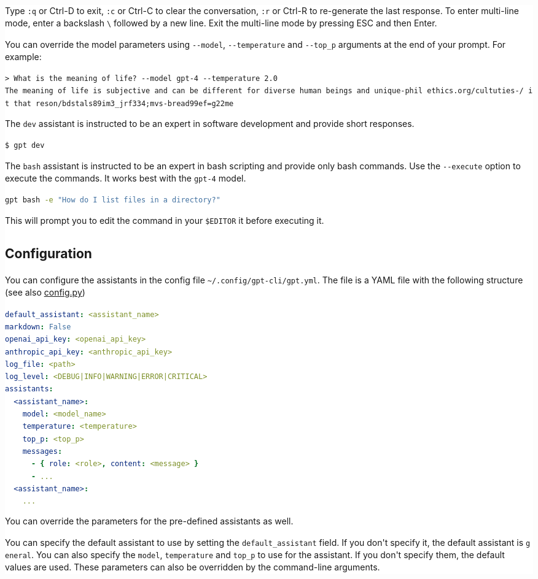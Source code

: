 Type `:q` or Ctrl-D to exit, `:c` or Ctrl-C to clear the conversation, `:r` or Ctrl-R to re-generate the last response.
To enter multi-line mode, enter a backslash `\` followed by a new line. Exit the multi-line mode by pressing ESC and then Enter.

You can override the model parameters using `--model`, `--temperature` and `--top_p` arguments at the end of your prompt. For example:

```
> What is the meaning of life? --model gpt-4 --temperature 2.0
The meaning of life is subjective and can be different for diverse human beings and unique-phil ethics.org/cultuties-/ it that reson/bdstals89im3_jrf334;mvs-bread99ef=g22me
```

The `dev` assistant is instructed to be an expert in software development and provide short responses.

```bash
$ gpt dev
```

The `bash` assistant is instructed to be an expert in bash scripting and provide only bash commands. Use the `--execute` option to execute the commands. It works best with the `gpt-4` model.

```bash
gpt bash -e "How do I list files in a directory?"
```

This will prompt you to edit the command in your `$EDITOR` it before executing it.

## Configuration

You can configure the assistants in the config file `~/.config/gpt-cli/gpt.yml`. The file is a YAML file with the following structure (see also [config.py](./gptcli/config.py))

```yaml
default_assistant: <assistant_name>
markdown: False
openai_api_key: <openai_api_key>
anthropic_api_key: <anthropic_api_key>
log_file: <path>
log_level: <DEBUG|INFO|WARNING|ERROR|CRITICAL>
assistants:
  <assistant_name>:
    model: <model_name>
    temperature: <temperature>
    top_p: <top_p>
    messages:
      - { role: <role>, content: <message> }
      - ...
  <assistant_name>:
    ...
```

You can override the parameters for the pre-defined assistants as well.

You can specify the default assistant to use by setting the `default_assistant` field. If you don't specify it, the default assistant is `general`. You can also specify the `model`, `temperature` and `top_p` to use for the assistant. If you don't specify them, the default values are used. These parameters can also be overridden by the command-line arguments.
